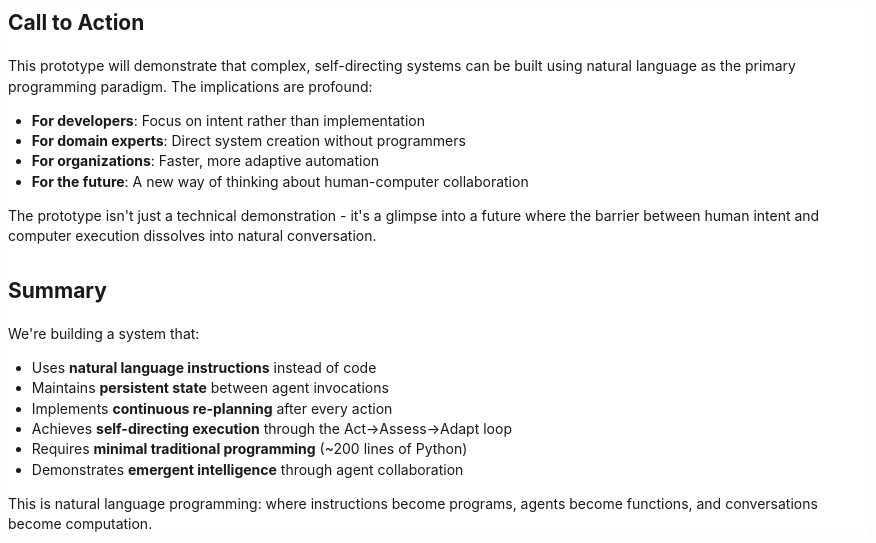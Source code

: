 ## Call to Action

This prototype will demonstrate that complex, self-directing systems can be built using natural language as the primary programming paradigm. The implications are profound:

- **For developers**: Focus on intent rather than implementation
- **For domain experts**: Direct system creation without programmers
- **For organizations**: Faster, more adaptive automation
- **For the future**: A new way of thinking about human-computer collaboration

The prototype isn't just a technical demonstration - it's a glimpse into a future where the barrier between human intent and computer execution dissolves into natural conversation.

## Summary

We're building a system that:
- Uses **natural language instructions** instead of code
- Maintains **persistent state** between agent invocations
- Implements **continuous re-planning** after every action
- Achieves **self-directing execution** through the Act→Assess→Adapt loop
- Requires **minimal traditional programming** (~200 lines of Python)
- Demonstrates **emergent intelligence** through agent collaboration

This is natural language programming: where instructions become programs, agents become functions, and conversations become computation.
